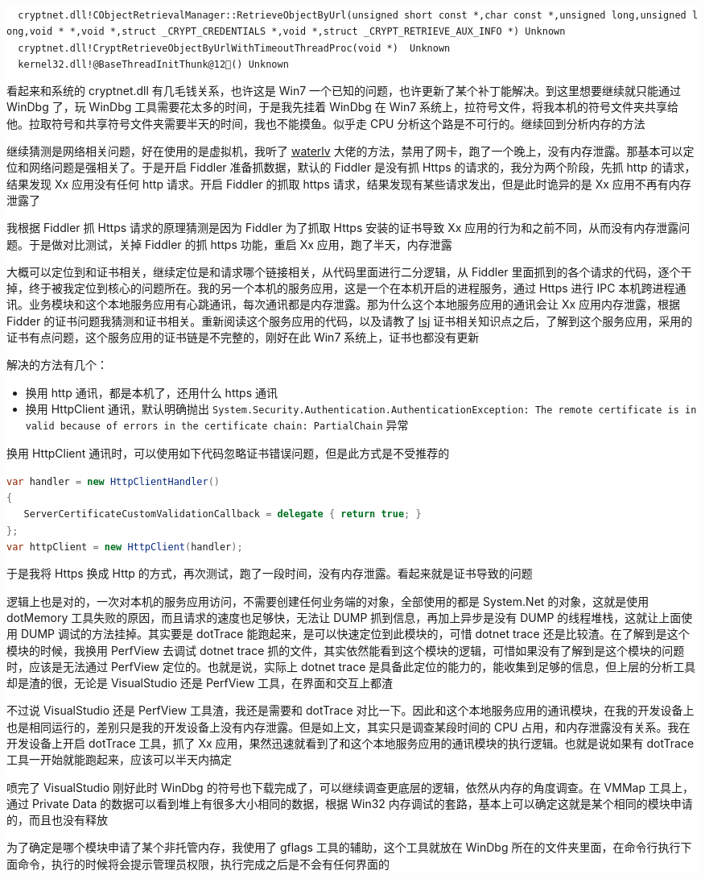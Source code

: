 ```
  cryptnet.dll!CObjectRetrievalManager::RetrieveObjectByUrl(unsigned short const *,char const *,unsigned long,unsigned long,void * *,void *,struct _CRYPT_CREDENTIALS *,void *,struct _CRYPT_RETRIEVE_AUX_INFO *) Unknown
  cryptnet.dll!CryptRetrieveObjectByUrlWithTimeoutThreadProc(void *)  Unknown
  kernel32.dll!@BaseThreadInitThunk@12() Unknown
```

看起来和系统的 cryptnet.dll 有几毛钱关系，也许这是 Win7 一个已知的问题，也许更新了某个补丁能解决。到这里想要继续就只能通过 WinDbg 了，玩 WinDbg 工具需要花太多的时间，于是我先挂着 WinDbg 在 Win7 系统上，拉符号文件，将我本机的符号文件夹共享给他。拉取符号和共享符号文件夹需要半天的时间，我也不能摸鱼。似乎走 CPU 分析这个路是不可行的。继续回到分析内存的方法

继续猜测是网络相关问题，好在使用的是虚拟机，我听了 [waterlv](https://blog.walterlv.com/) 大佬的方法，禁用了网卡，跑了一个晚上，没有内存泄露。那基本可以定位和网络问题是强相关了。于是开启 Fiddler 准备抓数据，默认的 Fiddler 是没有抓 Https 的请求的，我分为两个阶段，先抓 http 的请求，结果发现 Xx 应用没有任何 http 请求。开启 Fiddler 的抓取 https 请求，结果发现有某些请求发出，但是此时诡异的是 Xx 应用不再有内存泄露了

我根据 Fiddler 抓 Https 请求的原理猜测是因为 Fiddler 为了抓取 Https 安装的证书导致 Xx 应用的行为和之前不同，从而没有内存泄露问题。于是做对比测试，关掉 Fiddler 的抓 https 功能，重启 Xx 应用，跑了半天，内存泄露

大概可以定位到和证书相关，继续定位是和请求哪个链接相关，从代码里面进行二分逻辑，从 Fiddler 里面抓到的各个请求的代码，逐个干掉，终于被我定位到核心的问题所在。我的另一个本机的服务应用，这是一个在本机开启的进程服务，通过 Https 进行 IPC 本机跨进程通讯。业务模块和这个本地服务应用有心跳通讯，每次通讯都是内存泄露。那为什么这个本地服务应用的通讯会让 Xx 应用内存泄露，根据 Fidder 的证书问题我猜测和证书相关。重新阅读这个服务应用的代码，以及请教了 [lsj](https://blog.sdlsj.net) 证书相关知识点之后，了解到这个服务应用，采用的证书有点问题，这个服务应用的证书链是不完整的，刚好在此 Win7 系统上，证书也都没有更新

解决的方法有几个：

- 换用 http 通讯，都是本机了，还用什么 https 通讯
- 换用 HttpClient 通讯，默认明确抛出 `System.Security.Authentication.AuthenticationException: The remote certificate is invalid because of errors in the certificate chain: PartialChain` 异常

换用 HttpClient 通讯时，可以使用如下代码忽略证书错误问题，但是此方式是不受推荐的

```csharp
var handler = new HttpClientHandler()
{
   ServerCertificateCustomValidationCallback = delegate { return true; }
};
var httpClient = new HttpClient(handler);
```

于是我将 Https 换成 Http 的方式，再次测试，跑了一段时间，没有内存泄露。看起来就是证书导致的问题

逻辑上也是对的，一次对本机的服务应用访问，不需要创建任何业务端的对象，全部使用的都是 System.Net 的对象，这就是使用 dotMemory 工具失败的原因，而且请求的速度也足够快，无法让 DUMP 抓到信息，再加上异步是没有 DUMP 的线程堆栈，这就让上面使用 DUMP 调试的方法挂掉。其实要是 dotTrace 能跑起来，是可以快速定位到此模块的，可惜 dotnet trace 还是比较渣。在了解到是这个模块的时候，我换用 PerfView 去调试 dotnet trace 抓的文件，其实依然能看到这个模块的逻辑，可惜如果没有了解到是这个模块的问题时，应该是无法通过 PerfView 定位的。也就是说，实际上 dotnet trace 是具备此定位的能力的，能收集到足够的信息，但上层的分析工具却是渣的很，无论是 VisualStudio 还是 PerfView 工具，在界面和交互上都渣

不过说 VisualStudio 还是 PerfView 工具渣，我还是需要和 dotTrace 对比一下。因此和这个本地服务应用的通讯模块，在我的开发设备上也是相同运行的，差别只是我的开发设备上没有内存泄露。但是如上文，其实只是调查某段时间的 CPU 占用，和内存泄露没有关系。我在开发设备上开启 dotTrace 工具，抓了 Xx 应用，果然迅速就看到了和这个本地服务应用的通讯模块的执行逻辑。也就是说如果有 dotTrace 工具一开始就能跑起来，应该可以半天内搞定

喷完了 VisualStudio 刚好此时 WinDbg 的符号也下载完成了，可以继续调查更底层的逻辑，依然从内存的角度调查。在 VMMap 工具上，通过 Private Data 的数据可以看到堆上有很多大小相同的数据，根据 Win32 内存调试的套路，基本上可以确定这就是某个相同的模块申请的，而且也没有释放

为了确定是哪个模块申请了某个非托管内存，我使用了 gflags 工具的辅助，这个工具就放在 WinDbg 所在的文件夹里面，在命令行执行下面命令，执行的时候将会提示管理员权限，执行完成之后是不会有任何界面的
